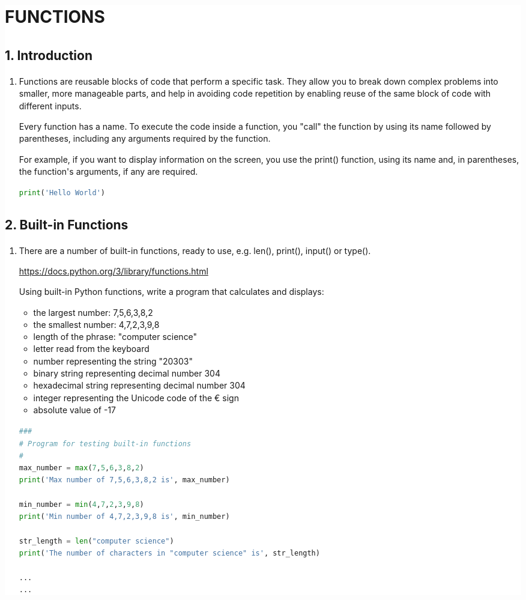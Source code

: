 

# FUNCTIONS

## 1. Introduction

1. Functions are reusable blocks of code that perform a specific task. They allow you to break down complex problems into smaller, more manageable parts, and help in avoiding code repetition by enabling reuse of the same block of code with different inputs.

    Every function has a name. To execute the code inside a function, you "call" the function by using its name followed by parentheses, including any arguments required by the function. 

    For example, if you want to display information on the screen, you use the print() function, using its name and, in parentheses, the function's arguments, if any are required.

    ```python
    print('Hello World')
    ```

## 2. Built-in Functions

1. There are a number of built-in functions, ready to use, e.g. len(), print(), input() or type(). 

    <https://docs.python.org/3/library/functions.html>

    Using built-in Python functions, write a program that calculates and displays:

    * the largest number: 7,5,6,3,8,2
    * the smallest number: 4,7,2,3,9,8
    * length of the phrase: \"computer science\"
    * letter read from the keyboard
    * number representing the string \"20303\"
    * binary string representing decimal number 304
    * hexadecimal string representing decimal number 304
    * integer representing the Unicode code of the € sign
    * absolute value of -17

    ```python
    ###
    # Program for testing built-in functions
    #
    max_number = max(7,5,6,3,8,2)
    print('Max number of 7,5,6,3,8,2 is', max_number)

    min_number = min(4,7,2,3,9,8)
    print('Min number of 4,7,2,3,9,8 is', min_number)

    str_length = len("computer science")
    print('The number of characters in "computer science" is', str_length)

    ...
    ...
    ```
